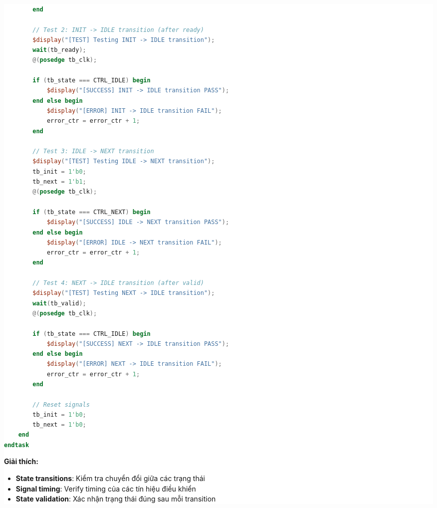 ```verilog
        end
        
        // Test 2: INIT -> IDLE transition (after ready)
        $display("[TEST] Testing INIT -> IDLE transition");
        wait(tb_ready);
        @(posedge tb_clk);
        
        if (tb_state === CTRL_IDLE) begin
            $display("[SUCCESS] INIT -> IDLE transition PASS");
        end else begin
            $display("[ERROR] INIT -> IDLE transition FAIL");
            error_ctr = error_ctr + 1;
        end
        
        // Test 3: IDLE -> NEXT transition
        $display("[TEST] Testing IDLE -> NEXT transition");
        tb_init = 1'b0;
        tb_next = 1'b1;
        @(posedge tb_clk);
        
        if (tb_state === CTRL_NEXT) begin
            $display("[SUCCESS] IDLE -> NEXT transition PASS");
        end else begin
            $display("[ERROR] IDLE -> NEXT transition FAIL");
            error_ctr = error_ctr + 1;
        end
        
        // Test 4: NEXT -> IDLE transition (after valid)
        $display("[TEST] Testing NEXT -> IDLE transition");
        wait(tb_valid);
        @(posedge tb_clk);
        
        if (tb_state === CTRL_IDLE) begin
            $display("[SUCCESS] NEXT -> IDLE transition PASS");
        end else begin
            $display("[ERROR] NEXT -> IDLE transition FAIL");
            error_ctr = error_ctr + 1;
        end
        
        // Reset signals
        tb_init = 1'b0;
        tb_next = 1'b0;
    end
endtask
```

**Giải thích:**
- **State transitions**: Kiểm tra chuyển đổi giữa các trạng thái
- **Signal timing**: Verify timing của các tín hiệu điều khiển
- **State validation**: Xác nhận trạng thái đúng sau mỗi transition
